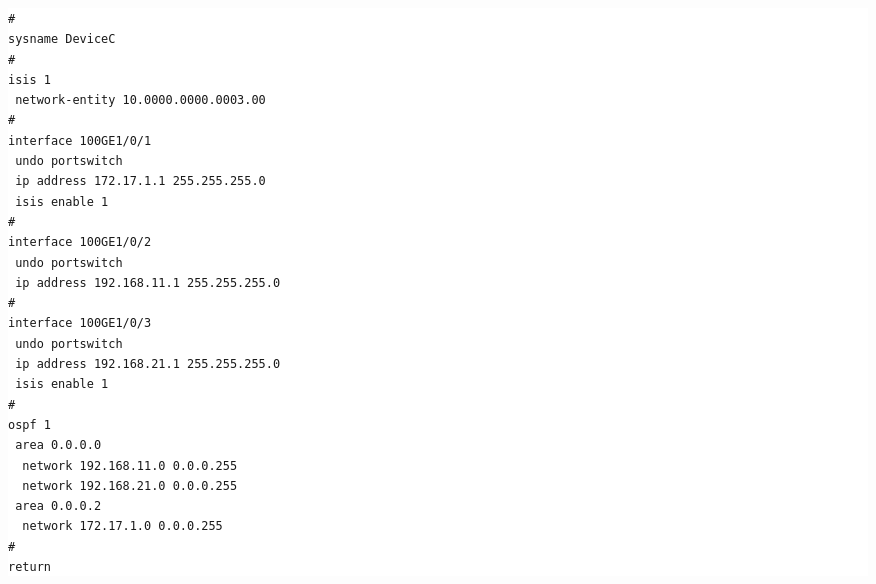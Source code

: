   ```
  #
  sysname DeviceC
  #
  isis 1
   network-entity 10.0000.0000.0003.00 
  #
  interface 100GE1/0/1
   undo portswitch
   ip address 172.17.1.1 255.255.255.0
   isis enable 1
  #
  interface 100GE1/0/2
   undo portswitch
   ip address 192.168.11.1 255.255.255.0
  #
  interface 100GE1/0/3
   undo portswitch
   ip address 192.168.21.1 255.255.255.0
   isis enable 1
  #
  ospf 1
   area 0.0.0.0
    network 192.168.11.0 0.0.0.255
    network 192.168.21.0 0.0.0.255
   area 0.0.0.2
    network 172.17.1.0 0.0.0.255
  #
  return
  ```
